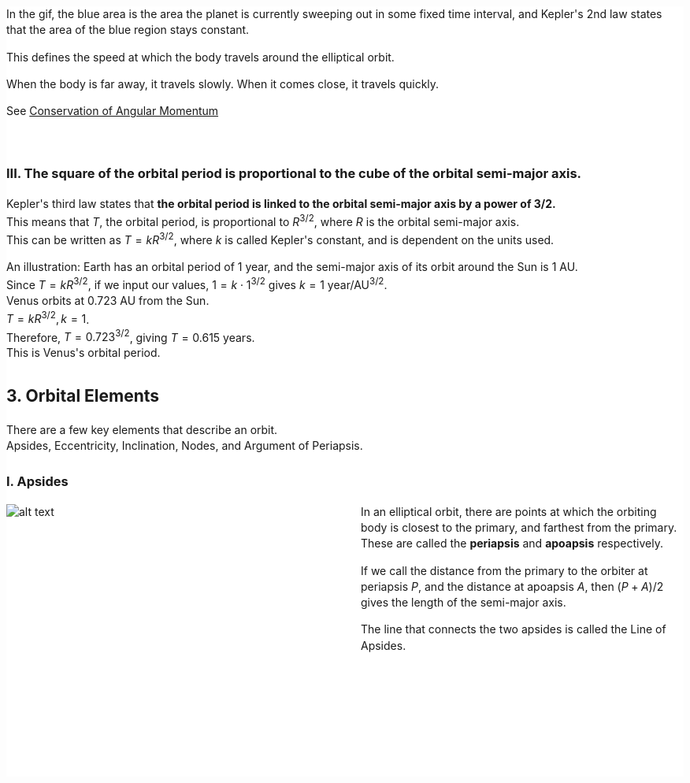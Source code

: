 In the gif, the blue area is the area the planet is currently sweeping out in some fixed time interval, and Kepler's 2nd law states that the area of the blue region stays constant.

This defines the speed at which the body travels around the elliptical orbit.  

When the body is far away, it travels slowly. When it comes close, it travels quickly.

See [Conservation of Angular Momentum](https://en.wikipedia.org/wiki/Angular_momentum#Conservation_of_angular_momentum)

<br />

### III. The square of the orbital period is proportional to the cube of the orbital semi-major axis.

Kepler's third law states that **the orbital period is linked to the orbital semi-major axis by a power of 3/2.**  
This means that $T$, the orbital period, is proportional to $R^{3/2}$, where $R$ is the orbital semi-major axis.  
This can be written as $T = k R^{3/2}$, where $k$ is called Kepler's constant, and is dependent on the units used.

An illustration:
Earth has an orbital period of $1$ year, and the semi-major axis of its orbit around the Sun is $1$ AU.  
Since $T = k R^{3/2}$, if we input our values, $1 = k \cdot 1^{3/2}$ gives $k = 1 \text{ year}/\text{AU}^{3/2}$.  
Venus orbits at $0.723$ AU from the Sun.  
$T = k R^{3/2}, k = 1$.   
Therefore, $T = 0.723^{3/2}$, giving $T = 0.615$ years.  
This is Venus's orbital period.

## 3. Orbital Elements
There are a few key elements that describe an orbit.  
Apsides, Eccentricity, Inclination, Nodes, and Argument of Periapsis.

### I. Apsides
<img align="left" src="https://user-images.githubusercontent.com/23460281/212558162-3907bab9-5856-40d2-ace1-bcd1fa89a61e.png" alt="alt text" width="450" height="396"/>

In an elliptical orbit, there are points at which the orbiting body is closest to the primary, and farthest from the primary.  
These are called the **periapsis** and **apoapsis** respectively.  

If we call the distance from the primary to the orbiter at periapsis $P$, and the distance at apoapsis $A$, then $(P + A)/2$ gives the length of the semi-major axis.

The line that connects the two apsides is called the Line of Apsides.

<br />
<br />
<br />
<br />
<br />
<br />
<br />

